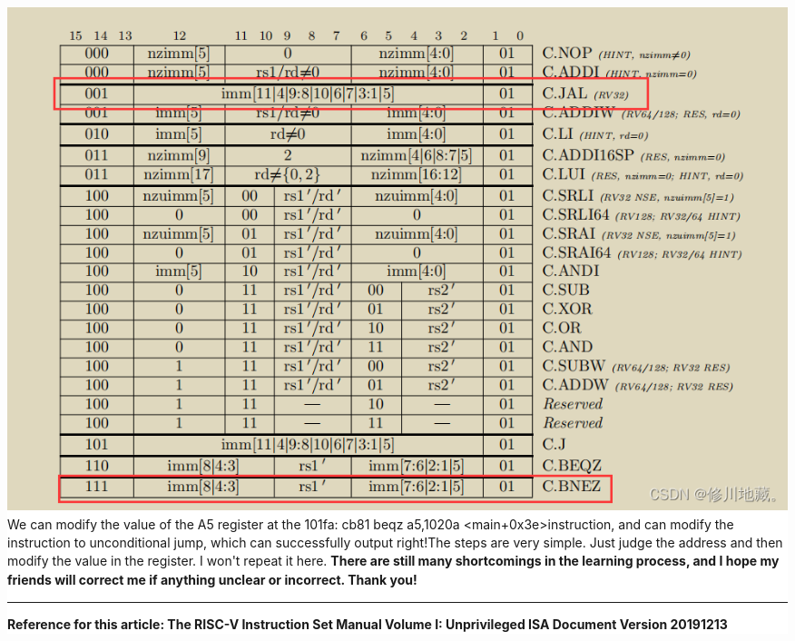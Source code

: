 ![8](8.png)
We can modify the value of the A5 register at the 101fa: cb81 beqz a5,1020a <main+0x3e>instruction, and can modify the instruction to unconditional jump, which can successfully output right!The steps are very simple. Just judge the address and then modify the value in the register. I won't repeat it here.
**There are still many shortcomings in the learning process, and I hope my friends will correct me if anything unclear or incorrect. Thank you!**

---

**Reference for this article: The RISC-V Instruction Set Manual Volume I: Unprivileged ISA Document Version 20191213**
